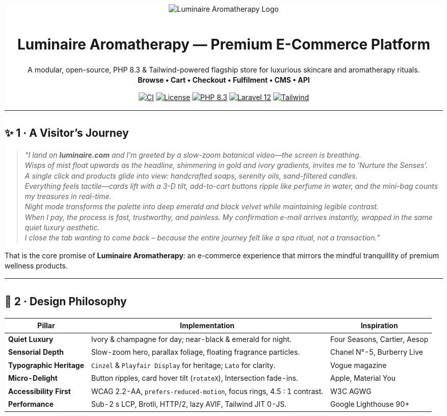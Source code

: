 

<p align="center">
  <img src="public/assets/images/logo_banner.svg" width="420" alt="Luminaire Aromatherapy Logo"/>
</p>

<h1 align="center">Luminaire Aromatherapy — Premium E-Commerce Platform</h1>
<p align="center">
  A modular, open-source, PHP 8.3 & Tailwind-powered flagship store for luxurious skincare and aromatherapy rituals.<br/>
  <strong>Browse • Cart • Checkout • Fulfilment • CMS • API</strong>
</p>

<p align="center">
  <a href="https://github.com/your-org/luminaire/actions"><img alt="CI" src="https://github.com/your-org/luminaire/workflows/CI/badge.svg"/></a>
  <a href="https://opensource.org/licenses/MIT"><img alt="License" src="https://img.shields.io/badge/License-MIT-accent.svg"/></a>
  <a href="https://www.php.net/releases/8.3/en.php"><img alt="PHP 8.3" src="https://img.shields.io/badge/PHP-8.3-777bb4"/></a>
  <a href="https://laravel.com/docs/12.x"><img alt="Laravel 12" src="https://img.shields.io/badge/Laravel-12-red"/></a>
  <a href="https://tailwindcss.com/"><img alt="Tailwind" src="https://img.shields.io/badge/Tailwind%20CSS-3.4-38bdf8"/></a>
</p>

---

## ✨ 1 · A Visitor’s Journey

> _“I land on **luminaire.com** and I’m greeted by a slow-zoom botanical video—the screen is breathing.  
> Wisps of mist float upwards as the headline, shimmering in gold and ivory gradients, invites me to ‘Nurture the Senses’.  
> A single click and products glide into view: handcrafted soaps, serenity oils, sand-filtered candles.  
> Everything feels tactile—cards lift with a 3-D tilt, add-to-cart buttons ripple like perfume in water, and the mini-bag counts my treasures in real-time.  
> Night mode transforms the palette into deep emerald and black velvet while maintaining legible contrast.  
> When I pay, the process is fast, trustworthy, and painless. My confirmation e-mail arrives instantly, wrapped in the same quiet luxury aesthetic.  
> I close the tab wanting to come back – because the entire journey felt like a spa ritual, not a transaction.”_

That is the core promise of **Luminaire Aromatherapy**: an e-commerce experience that mirrors the mindful tranquillity of premium wellness products.

---

## 🎨 2 · Design Philosophy

| Pillar | Implementation | Inspiration |
|--------|----------------|-------------|
| **Quiet Luxury** | Ivory & champagne for day; near-black & emerald for night. | Four Seasons, Cartier, Aesop |
| **Sensorial Depth** | Slow-zoom hero, parallax foliage, floating fragrance particles. | Chanel N°-5, Burberry Live |
| **Typographic Heritage** | `Cinzel` & `Playfair Display` for heritage; `Lato` for clarity. | Vogue magazine |
| **Micro-Delight** | Button ripples, card hover tilt (`rotateX`), Intersection fade-ins. | Apple, Material You |
| **Accessibility First** | WCAG 2.2-AA, `prefers-reduced-motion`, focus rings, 4.5 : 1 contrast. | W3C AGWG |
| **Performance** | Sub-2 s LCP, Brotli, HTTP/2, lazy AVIF, Tailwind JIT 0-JS. | Google Lighthouse 90+ |
